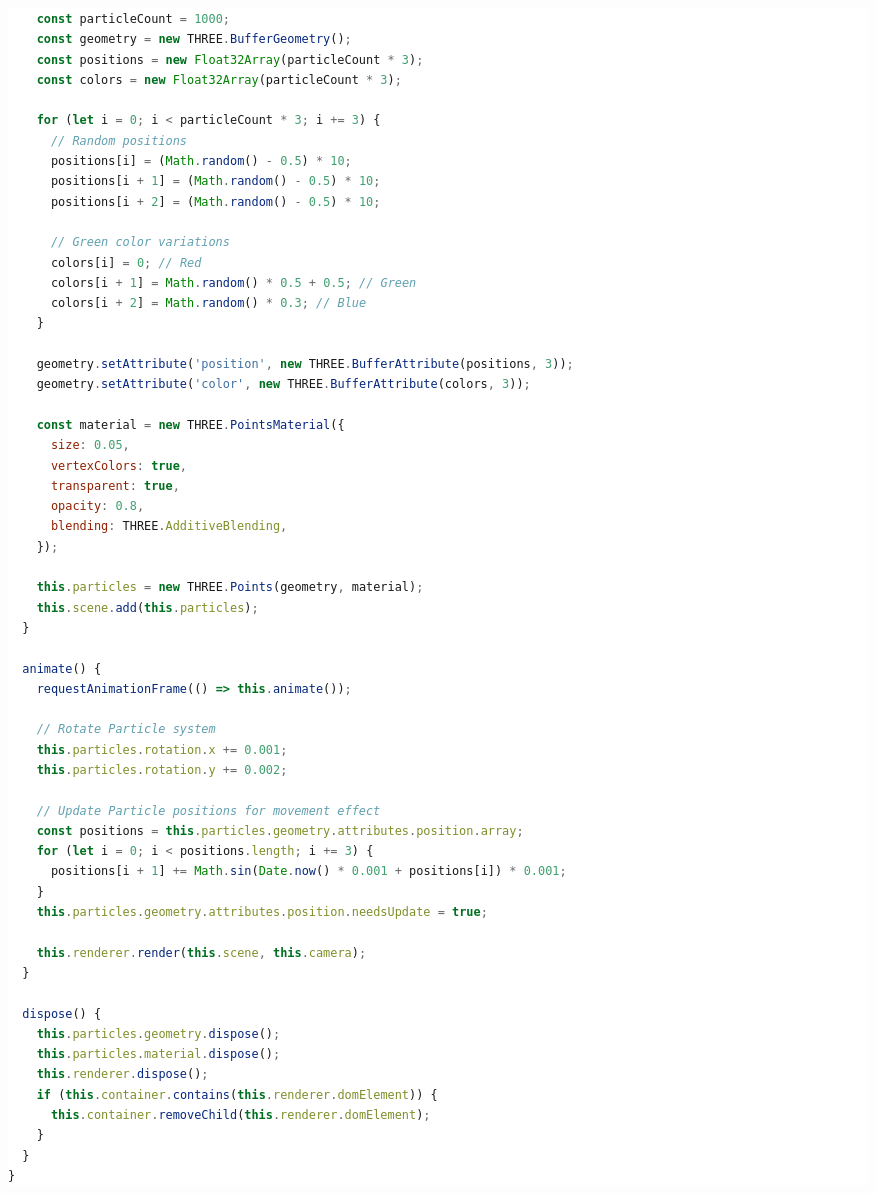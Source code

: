 ```javascript
    const particleCount = 1000;
    const geometry = new THREE.BufferGeometry();
    const positions = new Float32Array(particleCount * 3);
    const colors = new Float32Array(particleCount * 3);

    for (let i = 0; i < particleCount * 3; i += 3) {
      // Random positions
      positions[i] = (Math.random() - 0.5) * 10;
      positions[i + 1] = (Math.random() - 0.5) * 10;
      positions[i + 2] = (Math.random() - 0.5) * 10;

      // Green color variations
      colors[i] = 0; // Red
      colors[i + 1] = Math.random() * 0.5 + 0.5; // Green
      colors[i + 2] = Math.random() * 0.3; // Blue
    }

    geometry.setAttribute('position', new THREE.BufferAttribute(positions, 3));
    geometry.setAttribute('color', new THREE.BufferAttribute(colors, 3));

    const material = new THREE.PointsMaterial({
      size: 0.05,
      vertexColors: true,
      transparent: true,
      opacity: 0.8,
      blending: THREE.AdditiveBlending,
    });

    this.particles = new THREE.Points(geometry, material);
    this.scene.add(this.particles);
  }

  animate() {
    requestAnimationFrame(() => this.animate());

    // Rotate Particle system
    this.particles.rotation.x += 0.001;
    this.particles.rotation.y += 0.002;

    // Update Particle positions for movement effect
    const positions = this.particles.geometry.attributes.position.array;
    for (let i = 0; i < positions.length; i += 3) {
      positions[i + 1] += Math.sin(Date.now() * 0.001 + positions[i]) * 0.001;
    }
    this.particles.geometry.attributes.position.needsUpdate = true;

    this.renderer.render(this.scene, this.camera);
  }

  dispose() {
    this.particles.geometry.dispose();
    this.particles.material.dispose();
    this.renderer.dispose();
    if (this.container.contains(this.renderer.domElement)) {
      this.container.removeChild(this.renderer.domElement);
    }
  }
}
```
